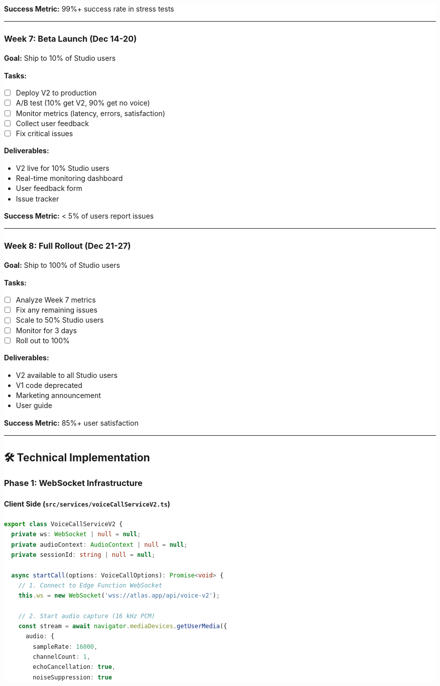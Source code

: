 **Success Metric:** 99%+ success rate in stress tests

---

### **Week 7: Beta Launch (Dec 14-20)**
**Goal:** Ship to 10% of Studio users

**Tasks:**
- [ ] Deploy V2 to production
- [ ] A/B test (10% get V2, 90% get no voice)
- [ ] Monitor metrics (latency, errors, satisfaction)
- [ ] Collect user feedback
- [ ] Fix critical issues

**Deliverables:**
- V2 live for 10% Studio users
- Real-time monitoring dashboard
- User feedback form
- Issue tracker

**Success Metric:** < 5% of users report issues

---

### **Week 8: Full Rollout (Dec 21-27)**
**Goal:** Ship to 100% of Studio users

**Tasks:**
- [ ] Analyze Week 7 metrics
- [ ] Fix any remaining issues
- [ ] Scale to 50% Studio users
- [ ] Monitor for 3 days
- [ ] Roll out to 100%

**Deliverables:**
- V2 available to all Studio users
- V1 code deprecated
- Marketing announcement
- User guide

**Success Metric:** 85%+ user satisfaction

---

## 🛠️ Technical Implementation

### **Phase 1: WebSocket Infrastructure**

#### **Client Side** (`src/services/voiceCallServiceV2.ts`)
```typescript
export class VoiceCallServiceV2 {
  private ws: WebSocket | null = null;
  private audioContext: AudioContext | null = null;
  private sessionId: string | null = null;

  async startCall(options: VoiceCallOptions): Promise<void> {
    // 1. Connect to Edge Function WebSocket
    this.ws = new WebSocket('wss://atlas.app/api/voice-v2');
    
    // 2. Start audio capture (16 kHz PCM)
    const stream = await navigator.mediaDevices.getUserMedia({ 
      audio: { 
        sampleRate: 16000,
        channelCount: 1,
        echoCancellation: true,
        noiseSuppression: true 
```